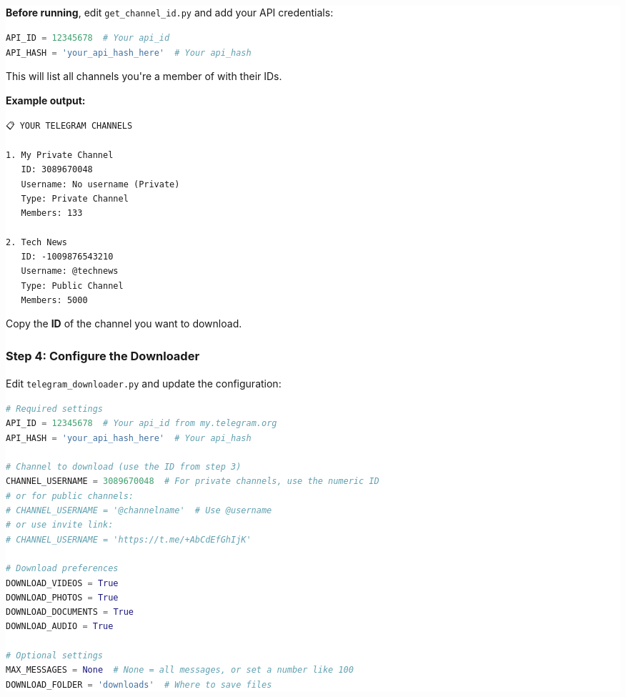**Before running**, edit `get_channel_id.py` and add your API credentials:

```python
API_ID = 12345678  # Your api_id
API_HASH = 'your_api_hash_here'  # Your api_hash
```

This will list all channels you're a member of with their IDs.

**Example output:**
```
📋 YOUR TELEGRAM CHANNELS

1. My Private Channel
   ID: 3089670048
   Username: No username (Private)
   Type: Private Channel
   Members: 133

2. Tech News
   ID: -1009876543210
   Username: @technews
   Type: Public Channel
   Members: 5000
```

Copy the **ID** of the channel you want to download.

### Step 4: Configure the Downloader

Edit `telegram_downloader.py` and update the configuration:

```python
# Required settings
API_ID = 12345678  # Your api_id from my.telegram.org
API_HASH = 'your_api_hash_here'  # Your api_hash

# Channel to download (use the ID from step 3)
CHANNEL_USERNAME = 3089670048  # For private channels, use the numeric ID
# or for public channels:
# CHANNEL_USERNAME = '@channelname'  # Use @username
# or use invite link:
# CHANNEL_USERNAME = 'https://t.me/+AbCdEfGhIjK'

# Download preferences
DOWNLOAD_VIDEOS = True
DOWNLOAD_PHOTOS = True
DOWNLOAD_DOCUMENTS = True
DOWNLOAD_AUDIO = True

# Optional settings
MAX_MESSAGES = None  # None = all messages, or set a number like 100
DOWNLOAD_FOLDER = 'downloads'  # Where to save files
```
